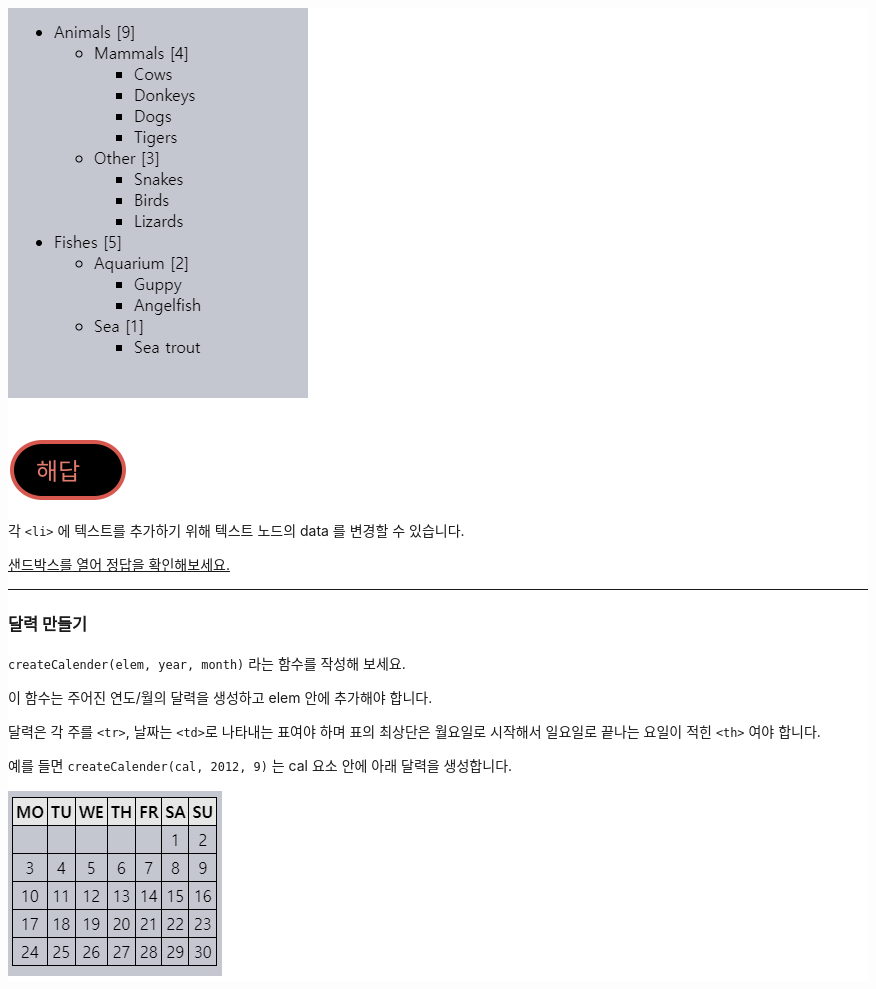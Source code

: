 ![assignment-displaying-tree-grandchilds](../../images/02/01/07/assignment-displaying-tree-grandchilds.png)

<br />

<img class="icon" src="../../images/commons/icons/circle-answer.svg" />

각 `<li>` 에 텍스트를 추가하기 위해 텍스트 노드의 data 를 변경할 수 있습니다.

[샌드박스를 열어 정답을 확인해보세요.](https://plnkr.co/edit/avz8NRsacBbhZIiR?p=preview)

<hr />

### 달력 만들기
`createCalender(elem, year, month)` 라는 함수를 작성해 보세요.

이 함수는 주어진 연도/월의 달력을 생성하고 elem 안에 추가해야 합니다.

달력은 각 주를 `<tr>`, 날짜는 `<td>`로 나타내는 표여야 하며 표의 최상단은 월요일로 시작해서 일요일로 끝나는 요일이 적힌 `<th>` 여야 합니다.

예를 들면 `createCalender(cal, 2012, 9)` 는 cal 요소 안에 아래 달력을 생성합니다.

![assignment-making-calendar](../../images/02/01/07/assignment-making-calendar.png)

